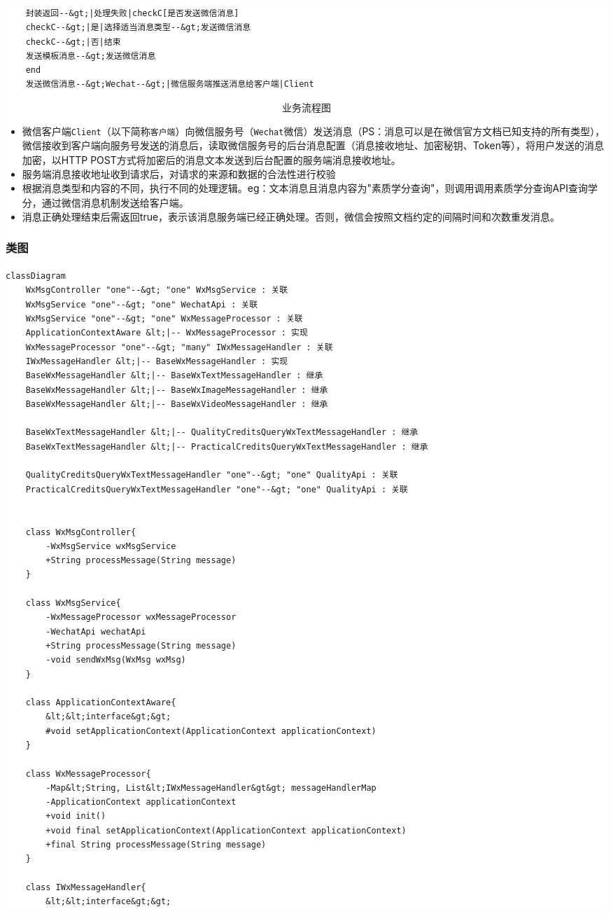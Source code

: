 ```mermaid
    封装返回--&gt;|处理失败|checkC[是否发送微信消息]
    checkC--&gt;|是|选择适当消息类型--&gt;发送微信消息
    checkC--&gt;|否|结束
    发送模板消息--&gt;发送微信消息
    end
    发送微信消息--&gt;Wechat--&gt;|微信服务端推送消息给客户端|Client
```

<center>业务流程图</center>

- 微信客户端`Client`（以下简称`客户端`）向微信服务号（`Wechat`微信）发送消息（PS：消息可以是在微信官方文档已知支持的所有类型），微信接收到客户端向服务号发送的消息后，读取微信服务号的后台消息配置（消息接收地址、加密秘钥、Token等），将用户发送的消息加密，以HTTP POST方式将加密后的消息文本发送到后台配置的服务端消息接收地址。
- 服务端消息接收地址收到请求后，对请求的来源和数据的合法性进行校验
- 根据消息类型和内容的不同，执行不同的处理逻辑。eg：文本消息且消息内容为"素质学分查询"，则调用调用素质学分查询API查询学分，通过微信消息机制发送给客户端。
- 消息正确处理结束后需返回true，表示该消息服务端已经正确处理。否则，微信会按照文档约定的间隔时间和次数重发消息。


### 类图
```mermaid
classDiagram
    WxMsgController "one"--&gt; "one" WxMsgService : 关联
    WxMsgService "one"--&gt; "one" WechatApi : 关联
    WxMsgService "one"--&gt; "one" WxMessageProcessor : 关联
    ApplicationContextAware &lt;|-- WxMessageProcessor : 实现
    WxMessageProcessor "one"--&gt; "many" IWxMessageHandler : 关联
    IWxMessageHandler &lt;|-- BaseWxMessageHandler : 实现
    BaseWxMessageHandler &lt;|-- BaseWxTextMessageHandler : 继承
    BaseWxMessageHandler &lt;|-- BaseWxImageMessageHandler : 继承
    BaseWxMessageHandler &lt;|-- BaseWxVideoMessageHandler : 继承

    BaseWxTextMessageHandler &lt;|-- QualityCreditsQueryWxTextMessageHandler : 继承
    BaseWxTextMessageHandler &lt;|-- PracticalCreditsQueryWxTextMessageHandler : 继承

    QualityCreditsQueryWxTextMessageHandler "one"--&gt; "one" QualityApi : 关联
    PracticalCreditsQueryWxTextMessageHandler "one"--&gt; "one" QualityApi : 关联

    
    class WxMsgController{
        -WxMsgService wxMsgService
        +String processMessage(String message)
    }

    class WxMsgService{
        -WxMessageProcessor wxMessageProcessor
        -WechatApi wechatApi
        +String processMessage(String message)
        -void sendWxMsg(WxMsg wxMsg)
    }

    class ApplicationContextAware{
        &lt;&lt;interface&gt;&gt;
        #void setApplicationContext(ApplicationContext applicationContext)
    }

    class WxMessageProcessor{
        -Map&lt;String, List&lt;IWxMessageHandler&gt&gt; messageHandlerMap
        -ApplicationContext applicationContext
        +void init()
        +void final setApplicationContext(ApplicationContext applicationContext)
        +final String processMessage(String message)
    }

    class IWxMessageHandler{
        &lt;&lt;interface&gt;&gt;
```